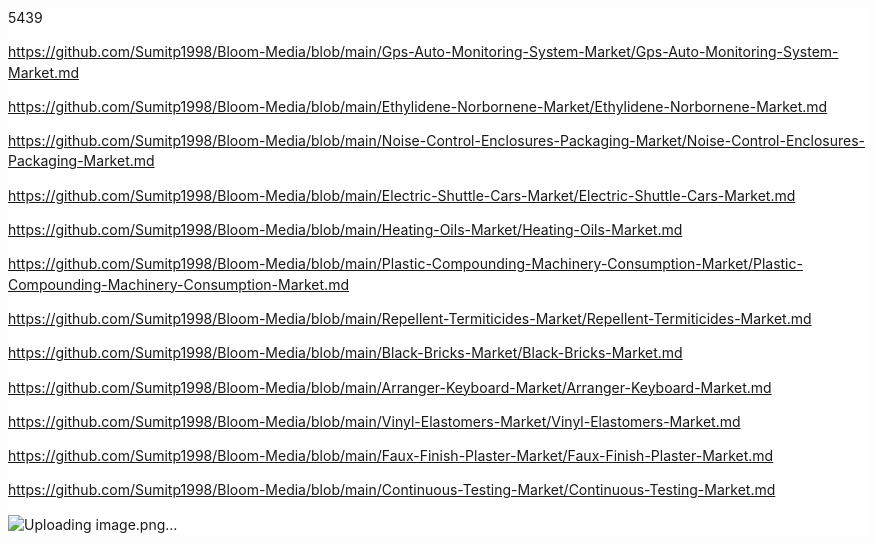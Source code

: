 5439</p><p><a href="https://github.com/Sumitp1998/Bloom-Media/blob/main/Gps-Auto-Monitoring-System-Market/Gps-Auto-Monitoring-System-Market.md">https://github.com/Sumitp1998/Bloom-Media/blob/main/Gps-Auto-Monitoring-System-Market/Gps-Auto-Monitoring-System-Market.md</a></p><p><a href="https://github.com/Sumitp1998/Bloom-Media/blob/main/Ethylidene-Norbornene-Market/Ethylidene-Norbornene-Market.md">https://github.com/Sumitp1998/Bloom-Media/blob/main/Ethylidene-Norbornene-Market/Ethylidene-Norbornene-Market.md</a></p><p><a href="https://github.com/Sumitp1998/Bloom-Media/blob/main/Noise-Control-Enclosures-Packaging-Market/Noise-Control-Enclosures-Packaging-Market.md">https://github.com/Sumitp1998/Bloom-Media/blob/main/Noise-Control-Enclosures-Packaging-Market/Noise-Control-Enclosures-Packaging-Market.md</a></p><p><a href="https://github.com/Sumitp1998/Bloom-Media/blob/main/Electric-Shuttle-Cars-Market/Electric-Shuttle-Cars-Market.md">https://github.com/Sumitp1998/Bloom-Media/blob/main/Electric-Shuttle-Cars-Market/Electric-Shuttle-Cars-Market.md</a></p><p><a href="https://github.com/Sumitp1998/Bloom-Media/blob/main/Heating-Oils-Market/Heating-Oils-Market.md">https://github.com/Sumitp1998/Bloom-Media/blob/main/Heating-Oils-Market/Heating-Oils-Market.md</a></p><p><a href="https://github.com/Sumitp1998/Bloom-Media/blob/main/Plastic-Compounding-Machinery-Consumption-Market/Plastic-Compounding-Machinery-Consumption-Market.md">https://github.com/Sumitp1998/Bloom-Media/blob/main/Plastic-Compounding-Machinery-Consumption-Market/Plastic-Compounding-Machinery-Consumption-Market.md</a></p><p><a href="https://github.com/Sumitp1998/Bloom-Media/blob/main/Repellent-Termiticides-Market/Repellent-Termiticides-Market.md">https://github.com/Sumitp1998/Bloom-Media/blob/main/Repellent-Termiticides-Market/Repellent-Termiticides-Market.md</a></p><p><a href="https://github.com/Sumitp1998/Bloom-Media/blob/main/Black-Bricks-Market/Black-Bricks-Market.md">https://github.com/Sumitp1998/Bloom-Media/blob/main/Black-Bricks-Market/Black-Bricks-Market.md</a></p><p><a href="https://github.com/Sumitp1998/Bloom-Media/blob/main/Arranger-Keyboard-Market/Arranger-Keyboard-Market.md">https://github.com/Sumitp1998/Bloom-Media/blob/main/Arranger-Keyboard-Market/Arranger-Keyboard-Market.md</a></p><p><a href="https://github.com/Sumitp1998/Bloom-Media/blob/main/Vinyl-Elastomers-Market/Vinyl-Elastomers-Market.md">https://github.com/Sumitp1998/Bloom-Media/blob/main/Vinyl-Elastomers-Market/Vinyl-Elastomers-Market.md</a></p><p><a href="https://github.com/Sumitp1998/Bloom-Media/blob/main/Faux-Finish-Plaster-Market/Faux-Finish-Plaster-Market.md">https://github.com/Sumitp1998/Bloom-Media/blob/main/Faux-Finish-Plaster-Market/Faux-Finish-Plaster-Market.md</a></p><p><a href="https://github.com/Sumitp1998/Bloom-Media/blob/main/Continuous-Testing-Market/Continuous-Testing-Market.md">https://github.com/Sumitp1998/Bloom-Media/blob/main/Continuous-Testing-Market/Continuous-Testing-Market.md</a></p>
![Uploading image.png…]()

